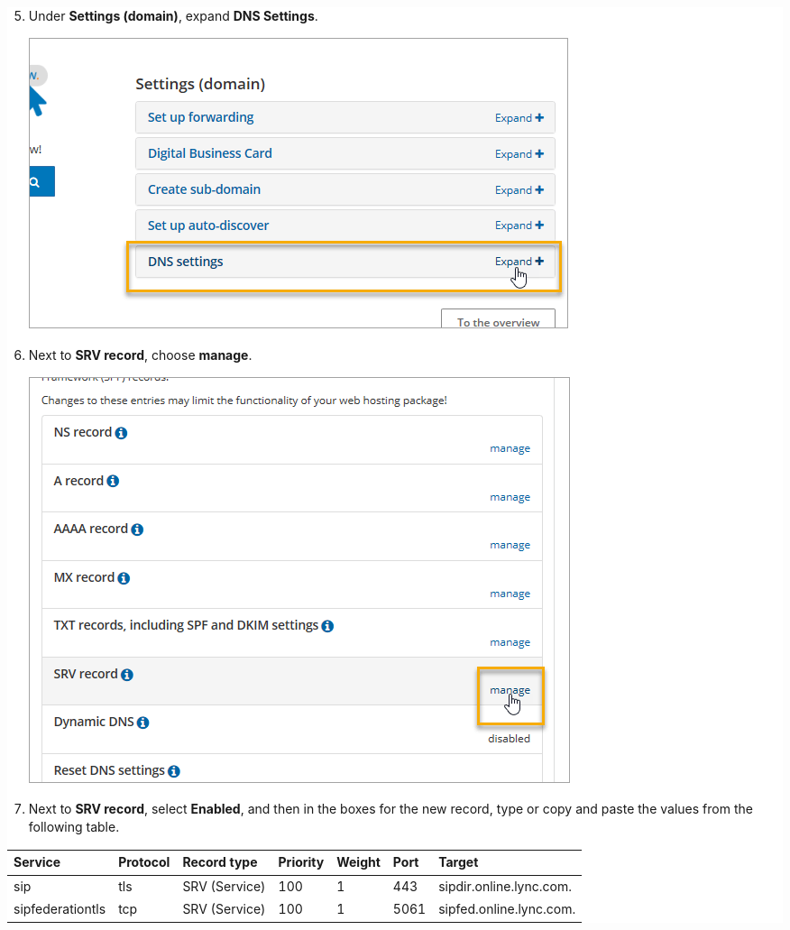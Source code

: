 5. Under **Settings (domain)**, expand **DNS Settings**.
    
    ![strato_DNSsettings](../media/fb83450b-f638-4cd6-a844-5eab442424ae.png)
  
6. Next to **SRV record**, choose **manage**.
    
    ![Strato_SRV_manage](../media/a6842088-34b5-4333-95ab-e591a4ddf891.png)
  
7. Next to **SRV record**, select **Enabled**, and then in the boxes for the new record, type or copy and paste the values from the following table.
    
|**Service**|**Protocol**|**Record type**|**Priority**|**Weight**|**Port**|**Target**|
|:-----|:-----|:-----|:-----|:-----|:-----|:-----|
|sip﻿  <br/> |tls﻿  <br/> |SRV (Service)﻿  <br/> |100﻿  <br/> |1﻿  <br/> |443﻿  <br/> |sipdir.online.lync.com.  <br/> |
|sipfederationtls  <br/> |tcp﻿  <br/> |SRV (Service)  <br/> |100﻿  <br/> |1﻿  <br/> |5061﻿  <br/> |sipfed.online.lync.com.  <br/> |
   